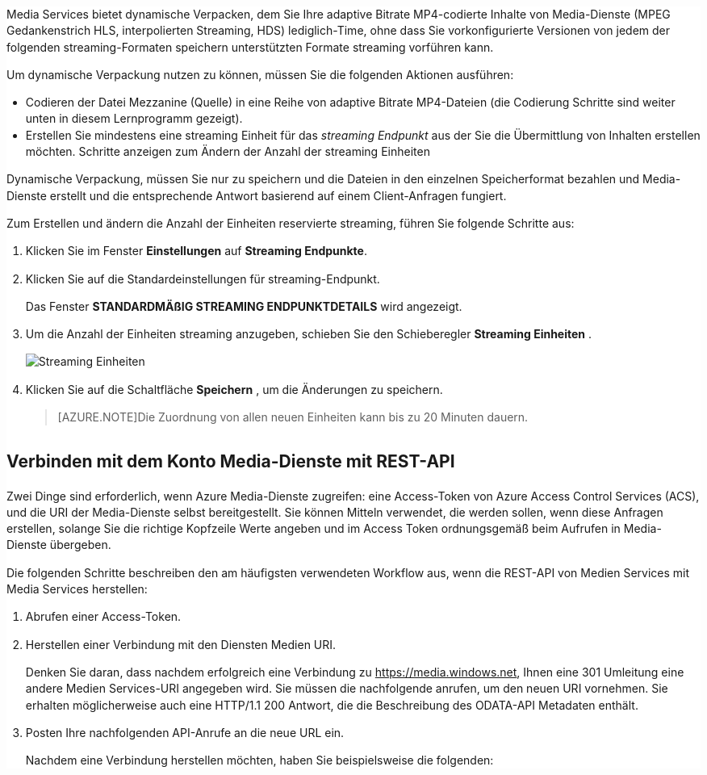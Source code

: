 Media Services bietet dynamische Verpacken, dem Sie Ihre adaptive Bitrate MP4-codierte Inhalte von Media-Dienste (MPEG Gedankenstrich HLS, interpolierten Streaming, HDS) lediglich-Time, ohne dass Sie vorkonfigurierte Versionen von jedem der folgenden streaming-Formaten speichern unterstützten Formate streaming vorführen kann.

Um dynamische Verpackung nutzen zu können, müssen Sie die folgenden Aktionen ausführen:

- Codieren der Datei Mezzanine (Quelle) in eine Reihe von adaptive Bitrate MP4-Dateien (die Codierung Schritte sind weiter unten in diesem Lernprogramm gezeigt).  
- Erstellen Sie mindestens eine streaming Einheit für das *streaming Endpunkt* aus der Sie die Übermittlung von Inhalten erstellen möchten. Schritte anzeigen zum Ändern der Anzahl der streaming Einheiten

Dynamische Verpackung, müssen Sie nur zu speichern und die Dateien in den einzelnen Speicherformat bezahlen und Media-Dienste erstellt und die entsprechende Antwort basierend auf einem Client-Anfragen fungiert.

Zum Erstellen und ändern die Anzahl der Einheiten reservierte streaming, führen Sie folgende Schritte aus:


1. Klicken Sie im Fenster **Einstellungen** auf **Streaming Endpunkte**. 

2. Klicken Sie auf die Standardeinstellungen für streaming-Endpunkt. 

    Das Fenster **STANDARDMÄßIG STREAMING ENDPUNKTDETAILS** wird angezeigt.

3. Um die Anzahl der Einheiten streaming anzugeben, schieben Sie den Schieberegler **Streaming Einheiten** .

    ![Streaming Einheiten](./media/media-services-portal-vod-get-started/media-services-streaming-units.png)

4. Klicken Sie auf die Schaltfläche **Speichern** , um die Änderungen zu speichern.

    >[AZURE.NOTE]Die Zuordnung von allen neuen Einheiten kann bis zu 20 Minuten dauern.

## <a id="connect"></a>Verbinden mit dem Konto Media-Dienste mit REST-API

Zwei Dinge sind erforderlich, wenn Azure Media-Dienste zugreifen: eine Access-Token von Azure Access Control Services (ACS), und die URI der Media-Dienste selbst bereitgestellt. Sie können Mitteln verwendet, die werden sollen, wenn diese Anfragen erstellen, solange Sie die richtige Kopfzeile Werte angeben und im Access Token ordnungsgemäß beim Aufrufen in Media-Dienste übergeben.

Die folgenden Schritte beschreiben den am häufigsten verwendeten Workflow aus, wenn die REST-API von Medien Services mit Media Services herstellen:

1. Abrufen einer Access-Token. 
2. Herstellen einer Verbindung mit den Diensten Medien URI.  

    Denken Sie daran, dass nachdem erfolgreich eine Verbindung zu https://media.windows.net, Ihnen eine 301 Umleitung eine andere Medien Services-URI angegeben wird. Sie müssen die nachfolgende anrufen, um den neuen URI vornehmen. Sie erhalten möglicherweise auch eine HTTP/1.1 200 Antwort, die die Beschreibung des ODATA-API Metadaten enthält.
3. Posten Ihre nachfolgenden API-Anrufe an die neue URL ein. 
    
    Nachdem eine Verbindung herstellen möchten, haben Sie beispielsweise die folgenden:
        